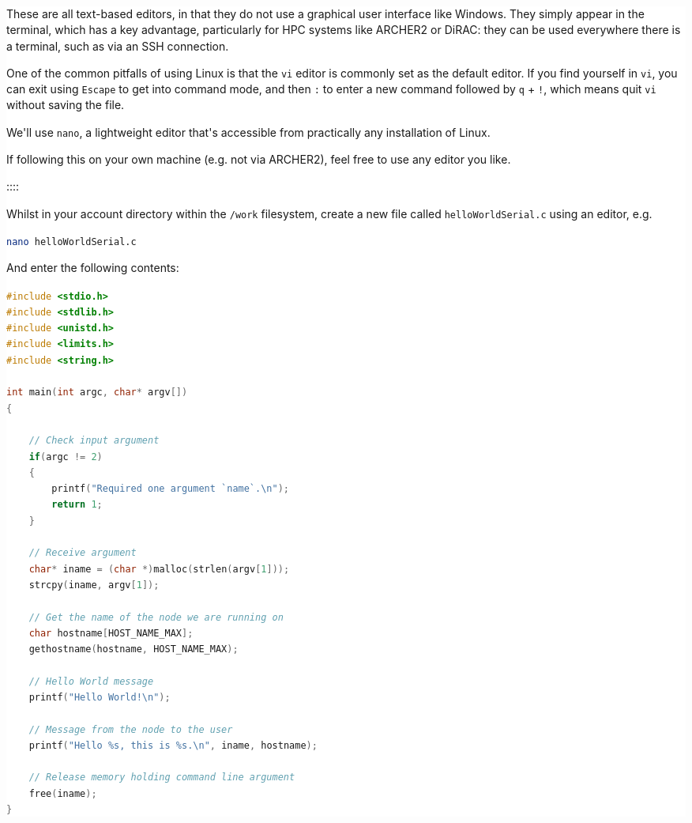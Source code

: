 These are all text-based editors, in that they do not use a graphical user interface like Windows. They simply appear in the terminal, which has a key advantage, particularly for HPC systems like ARCHER2 or DiRAC: they can be used everywhere there is a terminal, such as via an SSH connection.

One of the common pitfalls of using Linux is that the `vi` editor is commonly set as the default editor. If you find yourself in `vi`, you can exit using `Escape` to get into command mode, and then `:` to enter a new command followed by `q` + `!`, which means quit `vi` without saving the file.

We'll use `nano`, a lightweight editor that's accessible from practically any installation of Linux.

If following this on your own machine (e.g. not via ARCHER2), feel free to use any editor you like.

::::

Whilst in your account directory within the `/work` filesystem, create a new file called `helloWorldSerial.c` using an editor, e.g.

```bash
nano helloWorldSerial.c
```

And enter the following contents:

```c
#include <stdio.h>
#include <stdlib.h>
#include <unistd.h>
#include <limits.h>
#include <string.h>

int main(int argc, char* argv[])
{

    // Check input argument
    if(argc != 2)
    {
        printf("Required one argument `name`.\n");
        return 1;
    }

    // Receive argument
    char* iname = (char *)malloc(strlen(argv[1]));
    strcpy(iname, argv[1]);

    // Get the name of the node we are running on
    char hostname[HOST_NAME_MAX];
    gethostname(hostname, HOST_NAME_MAX);

    // Hello World message
    printf("Hello World!\n");

    // Message from the node to the user
    printf("Hello %s, this is %s.\n", iname, hostname);

    // Release memory holding command line argument
    free(iname);
}
```
